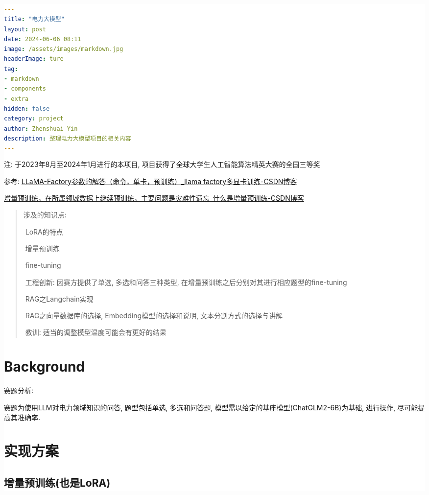 ```yaml
---
title: "电力大模型"
layout: post
date: 2024-06-06 08:11
image: /assets/images/markdown.jpg
headerImage: ture
tag:
- markdown
- components
- extra
hidden: false
category: project
author: Zhenshuai Yin
description: 整理电力大模型项目的相关内容
---
```


注: 于2023年8月至2024年1月进行的本项目, 项目获得了全球大学生人工智能算法精英大赛的全国三等奖

参考: [LLaMA-Factory参数的解答（命令，单卡，预训练）_llama factory多显卡训练-CSDN博客](https://blog.csdn.net/m0_69655483/article/details/138229566)

[增量预训练，在所属领域数据上继续预训练，主要问题是灾难性遗忘_什么是增量预训练-CSDN博客](https://blog.csdn.net/WASEFADG/article/details/135423119)

> 涉及的知识点:
>
> ​	LoRA的特点
>
> ​	增量预训练
>
> ​	fine-tuning
>
> ​	工程创新: 因赛方提供了单选, 多选和问答三种类型, 在增量预训练之后分别对其进行相应题型的fine-tuning
>
> ​	RAG之Langchain实现
>
> ​	RAG之向量数据库的选择, Embedding模型的选择和说明, 文本分割方式的选择与讲解
>
> ​	教训: 适当的调整模型温度可能会有更好的结果

# Background

赛题分析:

赛题为使用LLM对电力领域知识的问答, 题型包括单选, 多选和问答题, 模型需以给定的基座模型(ChatGLM2-6B)为基础, 进行操作, 尽可能提高其准确率.

# 实现方案

## 增量预训练(也是LoRA)

